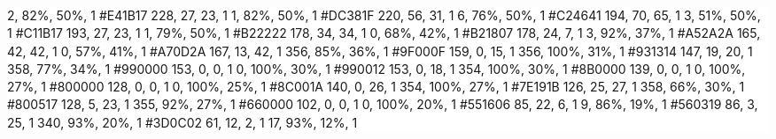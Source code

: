 2, 82%, 50%, 1
#E41B17
228, 27, 23, 1
1, 82%, 50%, 1
#DC381F
220, 56, 31, 1
6, 76%, 50%, 1
#C24641
194, 70, 65, 1
3, 51%, 50%, 1
#C11B17
193, 27, 23, 1
1, 79%, 50%, 1
#B22222
178, 34, 34, 1
0, 68%, 42%, 1
#B21807
178, 24, 7, 1
3, 92%, 37%, 1
#A52A2A
165, 42, 42, 1
0, 57%, 41%, 1
#A70D2A
167, 13, 42, 1
356, 85%, 36%, 1
#9F000F
159, 0, 15, 1
356, 100%, 31%, 1
#931314
147, 19, 20, 1
358, 77%, 34%, 1
#990000
153, 0, 0, 1
0, 100%, 30%, 1
#990012
153, 0, 18, 1
354, 100%, 30%, 1
#8B0000
139, 0, 0, 1
0, 100%, 27%, 1
#800000
128, 0, 0, 1
0, 100%, 25%, 1
#8C001A
140, 0, 26, 1
354, 100%, 27%, 1
#7E191B
126, 25, 27, 1
358, 66%, 30%, 1
#800517
128, 5, 23, 1
355, 92%, 27%, 1
#660000
102, 0, 0, 1
0, 100%, 20%, 1
#551606
85, 22, 6, 1
9, 86%, 19%, 1
#560319
86, 3, 25, 1
340, 93%, 20%, 1
#3D0C02
61, 12, 2, 1
17, 93%, 12%, 1